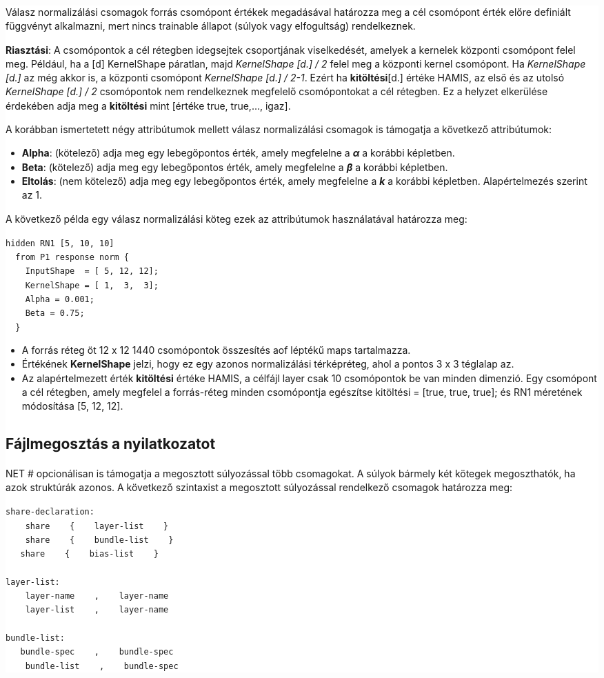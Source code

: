 Válasz normalizálási csomagok forrás csomópont értékek megadásával határozza meg a cél csomópont érték előre definiált függvényt alkalmazni, mert nincs trainable állapot (súlyok vagy elfogultság) rendelkeznek.   

**Riasztási**: A csomópontok a cél rétegben idegsejtek csoportjának viselkedését, amelyek a kernelek központi csomópont felel meg. Például, ha a [d] KernelShape páratlan, majd *KernelShape [d.] / 2* felel meg a központi kernel csomópont. Ha *KernelShape [d.]* az még akkor is, a központi csomópont *KernelShape [d.] / 2-1*. Ezért ha **kitöltési**[d.] értéke HAMIS, az első és az utolsó *KernelShape [d.] / 2* csomópontok nem rendelkeznek megfelelő csomópontokat a cél rétegben. Ez a helyzet elkerülése érdekében adja meg a **kitöltési** mint [értéke true, true,..., igaz].  

A korábban ismertetett négy attribútumok mellett válasz normalizálási csomagok is támogatja a következő attribútumok:  

* **Alpha**: (kötelező) adja meg egy lebegőpontos érték, amely megfelelne a ***α*** a korábbi képletben. 
* **Beta**: (kötelező) adja meg egy lebegőpontos érték, amely megfelelne a ***β*** a korábbi képletben. 
* **Eltolás**: (nem kötelező) adja meg egy lebegőpontos érték, amely megfelelne a ***k*** a korábbi képletben. Alapértelmezés szerint az 1.  

A következő példa egy válasz normalizálási köteg ezek az attribútumok használatával határozza meg:  

    hidden RN1 [5, 10, 10]
      from P1 response norm {
        InputShape  = [ 5, 12, 12];
        KernelShape = [ 1,  3,  3];
        Alpha = 0.001;
        Beta = 0.75;
      }  

* A forrás réteg öt 12 x 12 1440 csomópontok összesítés aof léptékű maps tartalmazza. 
* Értékének **KernelShape** jelzi, hogy ez egy azonos normalizálási térképréteg, ahol a pontos 3 x 3 téglalap az. 
* Az alapértelmezett érték **kitöltési** értéke HAMIS, a célfájl layer csak 10 csomópontok be van minden dimenzió. Egy csomópont a cél rétegben, amely megfelel a forrás-réteg minden csomópontja egészítse kitöltési = [true, true, true]; és RN1 méretének módosítása [5, 12, 12].  

## <a name="share-declaration"></a>Fájlmegosztás a nyilatkozatot
NET # opcionálisan is támogatja a megosztott súlyozással több csomagokat. A súlyok bármely két kötegek megoszthatók, ha azok struktúrák azonos. A következő szintaxist a megosztott súlyozással rendelkező csomagok határozza meg:  

    share-declaration:
        share    {    layer-list    }
        share    {    bundle-list    }
       share    {    bias-list    }

    layer-list:
        layer-name    ,    layer-name
        layer-list    ,    layer-name

    bundle-list:
       bundle-spec    ,    bundle-spec
        bundle-list    ,    bundle-spec
